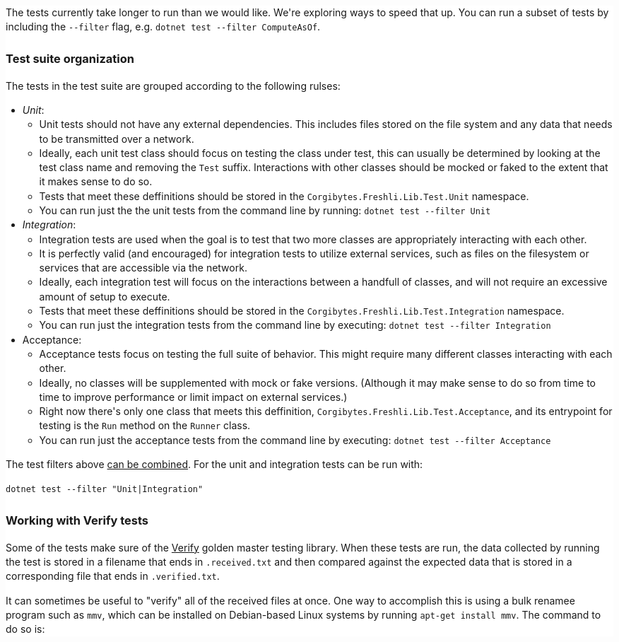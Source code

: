 The tests currently take longer to run than we would like. We're exploring ways to speed that up. You can run a subset of tests by including the `--filter` flag, e.g. `dotnet test --filter ComputeAsOf`.

### Test suite organization

The tests in the test suite are grouped according to the following rulses:

* *Unit*:
    * Unit tests should not have any external dependencies. This includes files stored on the file system and any data that needs to be transmitted over a network.
    * Ideally, each unit test class should focus on testing the class under test, this can usually be determined by looking at the test class name and removing the `Test` suffix. Interactions with other classes should be mocked or faked to the extent that it makes sense to do so.
    * Tests that meet these deffinitions should be stored in the `Corgibytes.Freshli.Lib.Test.Unit` namespace.
    * You can run just the the unit tests from the command line by running: `dotnet test --filter Unit`
* *Integration*:
    * Integration tests are used when the goal is to test that two more classes are appropriately interacting with each other.
    * It is perfectly valid (and encouraged) for integration tests to utilize external services, such as files on the filesystem or services that are accessible via the network.
    * Ideally, each integration test will focus on the interactions between a handfull of classes, and will not require an excessive amount of setup to execute.
    * Tests that meet these deffinitions should be stored in the `Corgibytes.Freshli.Lib.Test.Integration` namespace.
    * You can run just the integration tests from the command line by executing: `dotnet test --filter Integration`
* Acceptance:
    * Acceptance tests focus on testing the full suite of behavior. This might require many different classes interacting with each other.
    * Ideally, no classes will be supplemented with mock or fake versions. (Although it may make sense to do so from time to time to improve performance or limit impact on external services.)
    * Right now there's only one class that meets this deffinition, `Corgibytes.Freshli.Lib.Test.Acceptance`, and its entrypoint for testing is the `Run` method on the `Runner` class.
    * You can run just the acceptance tests from the command line by executing: `dotnet test --filter Acceptance`

The test filters above [can be combined](https://docs.microsoft.com/en-us/dotnet/core/testing/selective-unit-tests). For the unit and integration tests can be run with:

```
dotnet test --filter "Unit|Integration"
```

### Working with Verify tests

Some of the tests make sure of the [Verify](https://github.com/VerifyTests/Verify) golden master testing library. When these tests are run, the data collected by running the test is stored in a filename that ends in `.received.txt` and then compared against the expected data that is stored in a corresponding file that ends in `.verified.txt`.

It can sometimes be useful to "verify" all of the received files at once. One way to accomplish this is using a bulk renamee program such as `mmv`, which can be installed on Debian-based Linux systems by running `apt-get install mmv`. The command to do so is:

